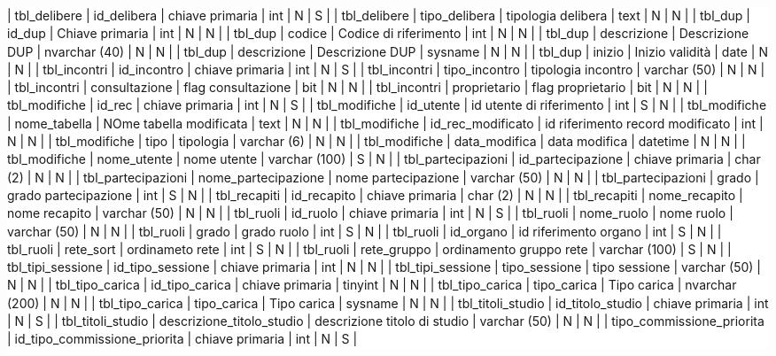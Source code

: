 | tbl\_delibere | id\_delibera | chiave primaria | int | N | S |
| tbl\_delibere | tipo\_delibera | tipologia delibera | text | N | N |
| tbl\_dup | id\_dup | Chiave primaria | int | N | N |
| tbl\_dup | codice | Codice di riferimento | int | N | N |
| tbl\_dup | descrizione | Descrizione DUP | nvarchar (40) | N | N |
| tbl\_dup | descrizione | Descrizione DUP | sysname | N | N |
| tbl\_dup | inizio | Inizio validità | date | N | N |
| tbl\_incontri | id\_incontro | chiave primaria | int | N | S |
| tbl\_incontri | tipo\_incontro | tipologia incontro | varchar (50) | N | N |
| tbl\_incontri | consultazione | flag consultazione | bit | N | N |
| tbl\_incontri | proprietario | flag proprietario | bit | N | N |
| tbl\_modifiche | id\_rec | chiave primaria | int | N | S |
| tbl\_modifiche | id\_utente | id utente di riferimento | int | S | N |
| tbl\_modifiche | nome\_tabella | NOme tabella modificata | text | N | N |
| tbl\_modifiche | id\_rec\_modificato | id riferimento record modificato | int | N | N |
| tbl\_modifiche | tipo | tipologia | varchar (6) | N | N |
| tbl\_modifiche | data\_modifica | data modifica | datetime | N | N |
| tbl\_modifiche | nome\_utente | nome utente | varchar (100) | S | N |
| tbl\_partecipazioni | id\_partecipazione | chiave primaria | char (2) | N | N |
| tbl\_partecipazioni | nome\_partecipazione | nome partecipazione | varchar (50) | N | N |
| tbl\_partecipazioni | grado | grado partecipazione | int | S | N |
| tbl\_recapiti | id\_recapito | chiave primaria | char (2) | N | N |
| tbl\_recapiti | nome\_recapito | nome recapito | varchar (50) | N | N |
| tbl\_ruoli | id\_ruolo | chiave primaria | int | N | S |
| tbl\_ruoli | nome\_ruolo | nome ruolo | varchar (50) | N | N |
| tbl\_ruoli | grado | grado ruolo | int | S | N |
| tbl\_ruoli | id\_organo | id riferimento organo | int | S | N |
| tbl\_ruoli | rete\_sort | ordinameto rete | int | S | N |
| tbl\_ruoli | rete\_gruppo | ordinamento gruppo rete | varchar (100) | S | N |
| tbl\_tipi\_sessione | id\_tipo\_sessione | chiave primaria | int | N | N |
| tbl\_tipi\_sessione | tipo\_sessione | tipo sessione | varchar (50) | N | N |
| tbl\_tipo\_carica | id\_tipo\_carica | chiave primaria | tinyint | N | N |
| tbl\_tipo\_carica | tipo\_carica | Tipo carica | nvarchar (200) | N | N |
| tbl\_tipo\_carica | tipo\_carica | Tipo carica | sysname | N | N |
| tbl\_titoli\_studio | id\_titolo\_studio | chiave primaria | int | N | S |
| tbl\_titoli\_studio | descrizione\_titolo\_studio | descrizione titolo di studio | varchar (50) | N | N |
| tipo\_commissione\_priorita | id\_tipo\_commissione\_priorita | chiave primaria | int | N | S |